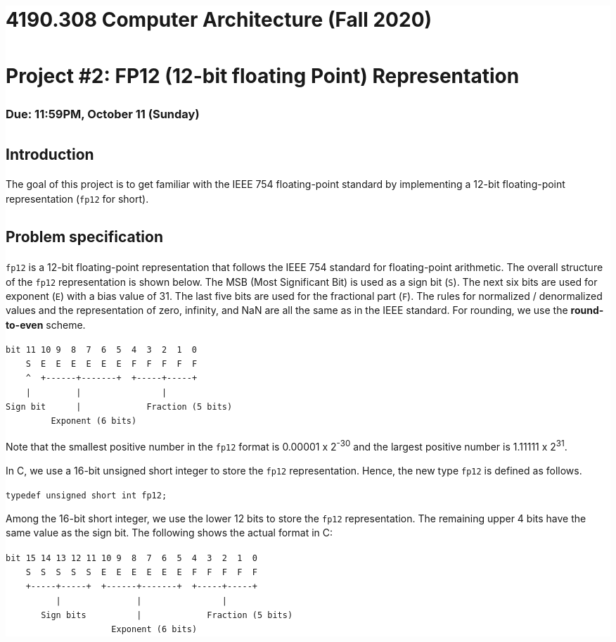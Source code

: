 # 4190.308 Computer Architecture (Fall 2020)

# Project #2: FP12 (12-bit floating Point) Representation

### Due: 11:59PM, October 11 (Sunday)

## Introduction

The goal of this project is to get familiar with the IEEE 754 floating-point standard by implementing a 12-bit floating-point representation (`fp12` for short).

## Problem specification

`fp12` is a 12-bit floating-point representation that follows the IEEE 754 standard for floating-point arithmetic. The overall structure of the `fp12` representation is shown below. The MSB (Most Significant Bit) is used as a sign bit (`S`). The next six bits are used for exponent (`E`) with a bias value of 31. The last five bits are used for the fractional part (`F`). The rules for normalized / denormalized values and the representation of zero, infinity, and NaN are all the same as in the IEEE standard. For rounding, we use the **round-to-even** scheme.

```
bit 11 10 9  8  7  6  5  4  3  2  1  0
    S  E  E  E  E  E  E  F  F  F  F  F
    ^  +------+-------+  +-----+-----+
    |         |                |                       
Sign bit      |             Fraction (5 bits)
         Exponent (6 bits)                   
```

Note that the smallest positive number in the `fp12` format is 0.00001 x 2<sup>-30</sup> and the largest positive number is 1.11111 x 2<sup>31</sup>.

In C, we use a 16-bit unsigned short integer to store the `fp12` representation. Hence, the new type `fp12` is defined as follows.

```
typedef unsigned short int fp12;
```

Among the 16-bit short integer, we use the lower 12 bits to store the `fp12` representation. The remaining upper 4 bits have the same value as the sign bit. The following shows the actual format in C:

```
bit 15 14 13 12 11 10 9  8  7  6  5  4  3  2  1  0
    S  S  S  S  S  E  E  E  E  E  E  F  F  F  F  F
    +-----+-----+  +------+-------+  +-----+-----+
          |               |                |                       
       Sign bits          |             Fraction (5 bits)
                     Exponent (6 bits)                   
```
